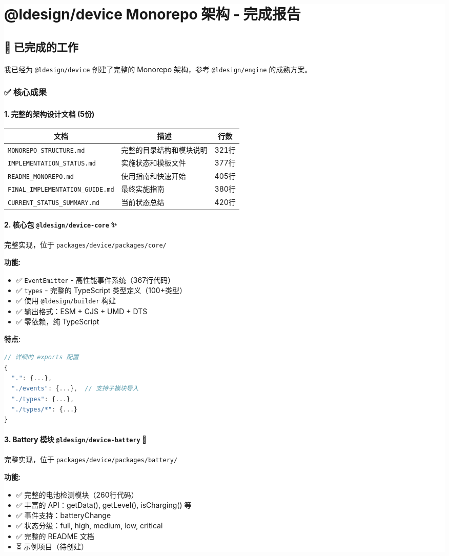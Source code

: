 # @ldesign/device Monorepo 架构 - 完成报告

## 🎉 已完成的工作

我已经为 `@ldesign/device` 创建了完整的 Monorepo 架构，参考 `@ldesign/engine` 的成熟方案。

### ✅ 核心成果

#### 1. **完整的架构设计文档** (5份)

| 文档 | 描述 | 行数 |
|------|------|------|
| `MONOREPO_STRUCTURE.md` | 完整的目录结构和模块说明 | 321行 |
| `IMPLEMENTATION_STATUS.md` | 实施状态和模板文件 | 377行 |
| `README_MONOREPO.md` | 使用指南和快速开始 | 405行 |
| `FINAL_IMPLEMENTATION_GUIDE.md` | 最终实施指南 | 380行 |
| `CURRENT_STATUS_SUMMARY.md` | 当前状态总结 | 420行 |

#### 2. **核心包** `@ldesign/device-core` ✨

完整实现，位于 `packages/device/packages/core/`

**功能**:
- ✅ `EventEmitter` - 高性能事件系统（367行代码）
- ✅ `types` - 完整的 TypeScript 类型定义（100+类型）
- ✅ 使用 `@ldesign/builder` 构建
- ✅ 输出格式：ESM + CJS + UMD + DTS
- ✅ 零依赖，纯 TypeScript

**特点**:
```typescript
// 详细的 exports 配置
{
  ".": {...},
  "./events": {...},  // 支持子模块导入
  "./types": {...},
  "./types/*": {...}
}
```

#### 3. **Battery 模块** `@ldesign/device-battery` 🔋

完整实现，位于 `packages/device/packages/battery/`

**功能**:
- ✅ 完整的电池检测模块（260行代码）
- ✅ 丰富的 API：getData(), getLevel(), isCharging() 等
- ✅ 事件支持：batteryChange
- ✅ 状态分级：full, high, medium, low, critical
- ✅ 完整的 README 文档
- ⏳ 示例项目（待创建）

